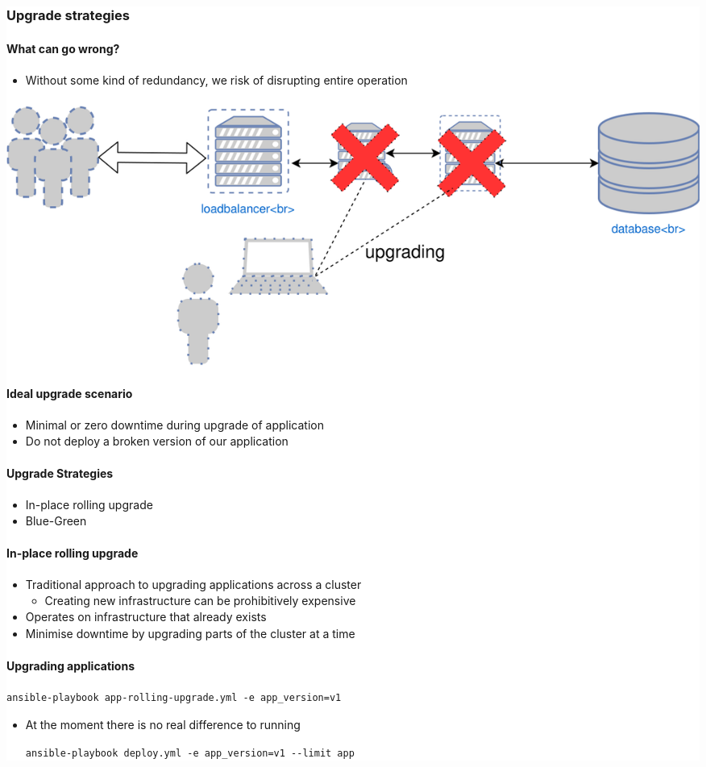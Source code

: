 

### Upgrade strategies


####  What can go wrong?
* Without some kind of redundancy, we risk of disrupting entire operation 

<div  class="fragment" data-fragment-index="0">

![update all at once](img/upgrade-complete-outage.svg "All at once upgrade")

</div>


#### Ideal upgrade scenario
* Minimal or zero downtime during upgrade of application
* Do not deploy a broken version of our application


#### Upgrade Strategies
* In-place rolling upgrade
* Blue-Green


#### In-place rolling upgrade

* Traditional approach to upgrading applications across a cluster 
  - Creating new infrastructure can be prohibitively expensive
* Operates on infrastructure that already exists 
* Minimise downtime by upgrading parts of the cluster at a time 


#### Upgrading applications
```shell
ansible-playbook app-rolling-upgrade.yml -e app_version=v1
```


* At the moment there is no real difference to running
  ```
  ansible-playbook deploy.yml -e app_version=v1 --limit app
  ```
  